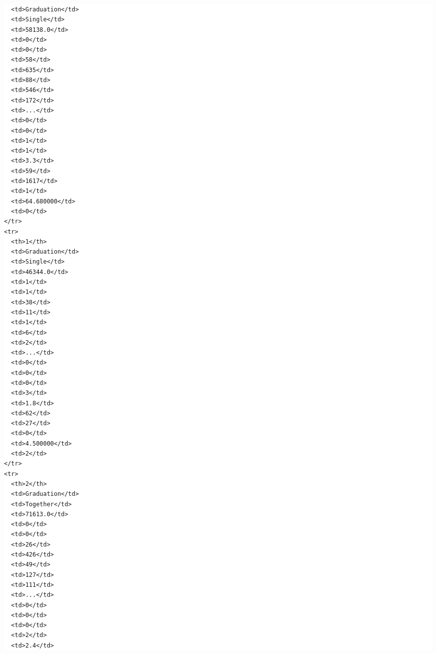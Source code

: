       <td>Graduation</td>
      <td>Single</td>
      <td>58138.0</td>
      <td>0</td>
      <td>0</td>
      <td>58</td>
      <td>635</td>
      <td>88</td>
      <td>546</td>
      <td>172</td>
      <td>...</td>
      <td>0</td>
      <td>0</td>
      <td>1</td>
      <td>1</td>
      <td>3.3</td>
      <td>59</td>
      <td>1617</td>
      <td>1</td>
      <td>64.680000</td>
      <td>0</td>
    </tr>
    <tr>
      <th>1</th>
      <td>Graduation</td>
      <td>Single</td>
      <td>46344.0</td>
      <td>1</td>
      <td>1</td>
      <td>38</td>
      <td>11</td>
      <td>1</td>
      <td>6</td>
      <td>2</td>
      <td>...</td>
      <td>0</td>
      <td>0</td>
      <td>0</td>
      <td>3</td>
      <td>1.8</td>
      <td>62</td>
      <td>27</td>
      <td>0</td>
      <td>4.500000</td>
      <td>2</td>
    </tr>
    <tr>
      <th>2</th>
      <td>Graduation</td>
      <td>Together</td>
      <td>71613.0</td>
      <td>0</td>
      <td>0</td>
      <td>26</td>
      <td>426</td>
      <td>49</td>
      <td>127</td>
      <td>111</td>
      <td>...</td>
      <td>0</td>
      <td>0</td>
      <td>0</td>
      <td>2</td>
      <td>2.4</td>